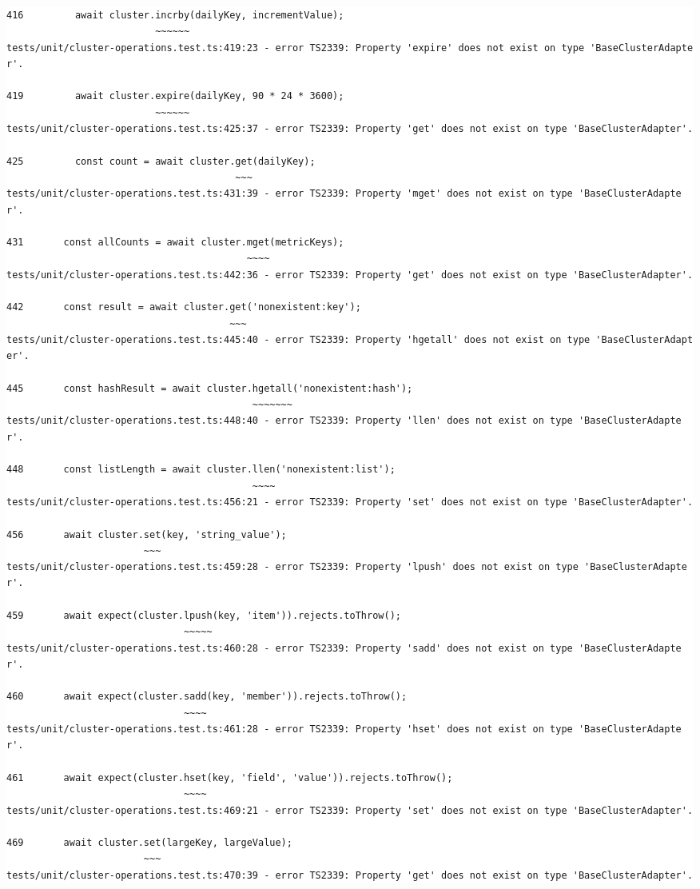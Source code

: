     416         await cluster.incrby(dailyKey, incrementValue);
                              ~~~~~~
    tests/unit/cluster-operations.test.ts:419:23 - error TS2339: Property 'expire' does not exist on type 'BaseClusterAdapter'.

    419         await cluster.expire(dailyKey, 90 * 24 * 3600);
                              ~~~~~~
    tests/unit/cluster-operations.test.ts:425:37 - error TS2339: Property 'get' does not exist on type 'BaseClusterAdapter'.

    425         const count = await cluster.get(dailyKey);
                                            ~~~
    tests/unit/cluster-operations.test.ts:431:39 - error TS2339: Property 'mget' does not exist on type 'BaseClusterAdapter'.

    431       const allCounts = await cluster.mget(metricKeys);
                                              ~~~~
    tests/unit/cluster-operations.test.ts:442:36 - error TS2339: Property 'get' does not exist on type 'BaseClusterAdapter'.

    442       const result = await cluster.get('nonexistent:key');
                                           ~~~
    tests/unit/cluster-operations.test.ts:445:40 - error TS2339: Property 'hgetall' does not exist on type 'BaseClusterAdapter'.

    445       const hashResult = await cluster.hgetall('nonexistent:hash');
                                               ~~~~~~~
    tests/unit/cluster-operations.test.ts:448:40 - error TS2339: Property 'llen' does not exist on type 'BaseClusterAdapter'.

    448       const listLength = await cluster.llen('nonexistent:list');
                                               ~~~~
    tests/unit/cluster-operations.test.ts:456:21 - error TS2339: Property 'set' does not exist on type 'BaseClusterAdapter'.

    456       await cluster.set(key, 'string_value');
                            ~~~
    tests/unit/cluster-operations.test.ts:459:28 - error TS2339: Property 'lpush' does not exist on type 'BaseClusterAdapter'.

    459       await expect(cluster.lpush(key, 'item')).rejects.toThrow();
                                   ~~~~~
    tests/unit/cluster-operations.test.ts:460:28 - error TS2339: Property 'sadd' does not exist on type 'BaseClusterAdapter'.

    460       await expect(cluster.sadd(key, 'member')).rejects.toThrow();
                                   ~~~~
    tests/unit/cluster-operations.test.ts:461:28 - error TS2339: Property 'hset' does not exist on type 'BaseClusterAdapter'.

    461       await expect(cluster.hset(key, 'field', 'value')).rejects.toThrow();
                                   ~~~~
    tests/unit/cluster-operations.test.ts:469:21 - error TS2339: Property 'set' does not exist on type 'BaseClusterAdapter'.

    469       await cluster.set(largeKey, largeValue);
                            ~~~
    tests/unit/cluster-operations.test.ts:470:39 - error TS2339: Property 'get' does not exist on type 'BaseClusterAdapter'.
